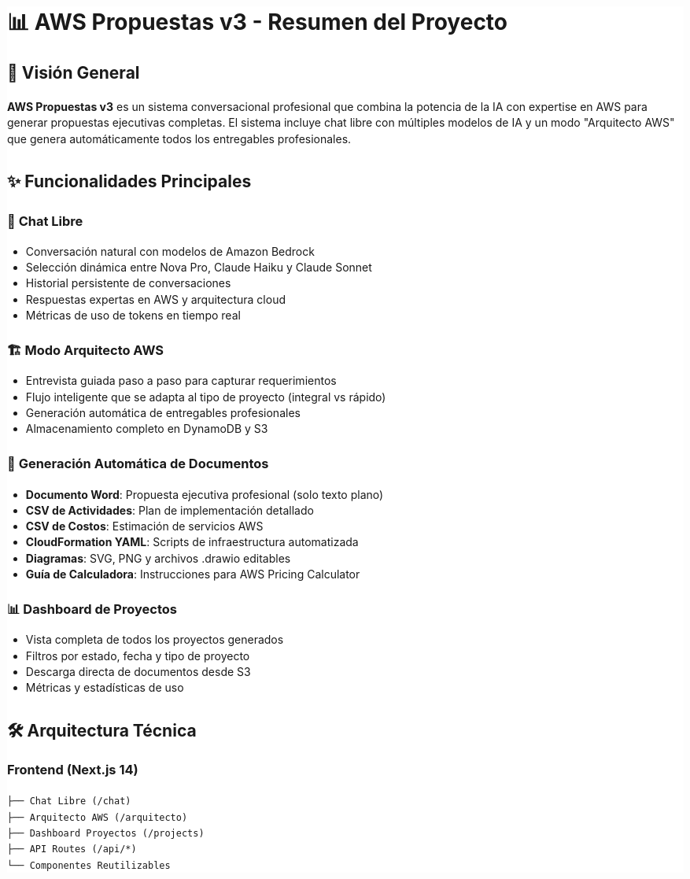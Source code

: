 # 📊 AWS Propuestas v3 - Resumen del Proyecto

## 🎯 **Visión General**

**AWS Propuestas v3** es un sistema conversacional profesional que combina la potencia de la IA con expertise en AWS para generar propuestas ejecutivas completas. El sistema incluye chat libre con múltiples modelos de IA y un modo "Arquitecto AWS" que genera automáticamente todos los entregables profesionales.

## ✨ **Funcionalidades Principales**

### 🤖 **Chat Libre**
- Conversación natural con modelos de Amazon Bedrock
- Selección dinámica entre Nova Pro, Claude Haiku y Claude Sonnet
- Historial persistente de conversaciones
- Respuestas expertas en AWS y arquitectura cloud
- Métricas de uso de tokens en tiempo real

### 🏗️ **Modo Arquitecto AWS**
- Entrevista guiada paso a paso para capturar requerimientos
- Flujo inteligente que se adapta al tipo de proyecto (integral vs rápido)
- Generación automática de entregables profesionales
- Almacenamiento completo en DynamoDB y S3

### 📄 **Generación Automática de Documentos**
- **Documento Word**: Propuesta ejecutiva profesional (solo texto plano)
- **CSV de Actividades**: Plan de implementación detallado
- **CSV de Costos**: Estimación de servicios AWS
- **CloudFormation YAML**: Scripts de infraestructura automatizada
- **Diagramas**: SVG, PNG y archivos .drawio editables
- **Guía de Calculadora**: Instrucciones para AWS Pricing Calculator

### 📊 **Dashboard de Proyectos**
- Vista completa de todos los proyectos generados
- Filtros por estado, fecha y tipo de proyecto
- Descarga directa de documentos desde S3
- Métricas y estadísticas de uso

## 🛠️ **Arquitectura Técnica**

### **Frontend (Next.js 14)**
```
├── Chat Libre (/chat)
├── Arquitecto AWS (/arquitecto)
├── Dashboard Proyectos (/projects)
├── API Routes (/api/*)
└── Componentes Reutilizables
```
